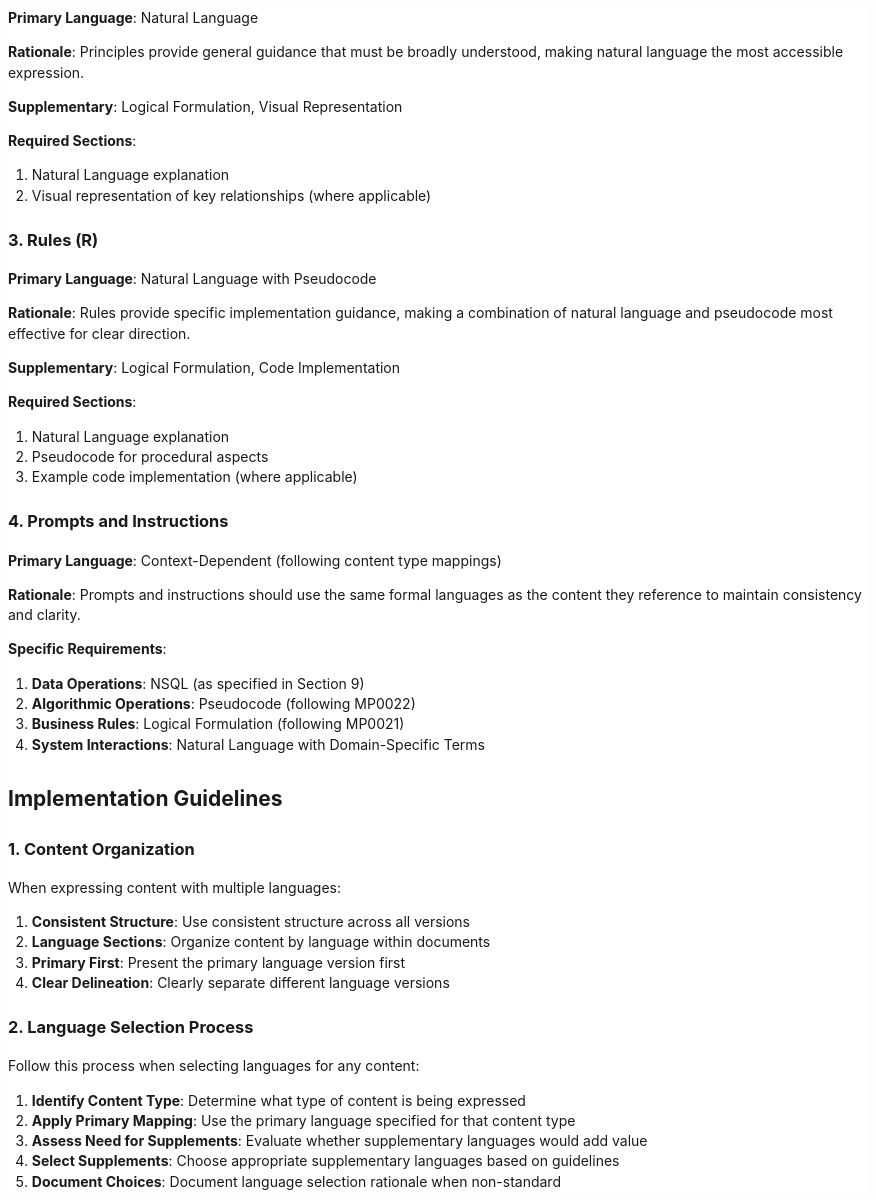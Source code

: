 **Primary Language**: Natural Language

**Rationale**: Principles provide general guidance that must be broadly understood, making natural language the most accessible expression.

**Supplementary**: Logical Formulation, Visual Representation

**Required Sections**:
1. Natural Language explanation
2. Visual representation of key relationships (where applicable)

### 3. Rules (R)

**Primary Language**: Natural Language with Pseudocode

**Rationale**: Rules provide specific implementation guidance, making a combination of natural language and pseudocode most effective for clear direction.

**Supplementary**: Logical Formulation, Code Implementation

**Required Sections**:
1. Natural Language explanation
2. Pseudocode for procedural aspects
3. Example code implementation (where applicable)

### 4. Prompts and Instructions

**Primary Language**: Context-Dependent (following content type mappings)

**Rationale**: Prompts and instructions should use the same formal languages as the content they reference to maintain consistency and clarity.

**Specific Requirements**:
1. **Data Operations**: NSQL (as specified in Section 9)
2. **Algorithmic Operations**: Pseudocode (following MP0022)
3. **Business Rules**: Logical Formulation (following MP0021)
4. **System Interactions**: Natural Language with Domain-Specific Terms

## Implementation Guidelines

### 1. Content Organization

When expressing content with multiple languages:

1. **Consistent Structure**: Use consistent structure across all versions
2. **Language Sections**: Organize content by language within documents
3. **Primary First**: Present the primary language version first
4. **Clear Delineation**: Clearly separate different language versions

### 2. Language Selection Process

Follow this process when selecting languages for any content:

1. **Identify Content Type**: Determine what type of content is being expressed
2. **Apply Primary Mapping**: Use the primary language specified for that content type
3. **Assess Need for Supplements**: Evaluate whether supplementary languages would add value
4. **Select Supplements**: Choose appropriate supplementary languages based on guidelines
5. **Document Choices**: Document language selection rationale when non-standard
